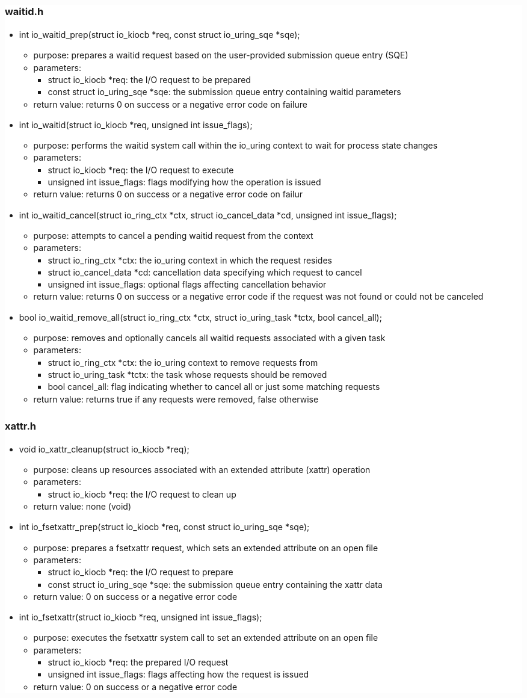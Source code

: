 
### waitid.h
- int io_waitid_prep(struct io_kiocb *req, const struct io_uring_sqe *sqe);
  - purpose: prepares a waitid request based on the user-provided submission queue entry (SQE)
  - parameters:
  	- struct io_kiocb *req: the I/O request to be prepared
  	- const struct io_uring_sqe *sqe: the submission queue entry containing waitid parameters
  - return value: returns 0 on success or a negative error code on failure

- int io_waitid(struct io_kiocb *req, unsigned int issue_flags);
  - purpose: performs the waitid system call within the io_uring context to wait for process state changes
  - parameters:
  	- struct io_kiocb *req: the I/O request to execute
  	- unsigned int issue_flags: flags modifying how the operation is issued
  - return value: returns 0 on success or a negative error code on failur

- int io_waitid_cancel(struct io_ring_ctx *ctx, struct io_cancel_data *cd, unsigned int issue_flags);
  - purpose: attempts to cancel a pending waitid request from the context
  - parameters:
  	- struct io_ring_ctx *ctx: the io_uring context in which the request resides
  	- struct io_cancel_data *cd: cancellation data specifying which request to cancel
  	- unsigned int issue_flags: optional flags affecting cancellation behavior
  - return value: returns 0 on success or a negative error code if the request was not found or could not be canceled

- bool io_waitid_remove_all(struct io_ring_ctx *ctx, struct io_uring_task *tctx, bool cancel_all);
  - purpose: removes and optionally cancels all waitid requests associated with a given task
  - parameters:
  	- struct io_ring_ctx *ctx: the io_uring context to remove requests from
  	- struct io_uring_task *tctx: the task whose requests should be removed
  	- bool cancel_all: flag indicating whether to cancel all or just some matching requests
  - return value: returns true if any requests were removed, false otherwise


### xattr.h
- void io_xattr_cleanup(struct io_kiocb *req);
  - purpose: cleans up resources associated with an extended attribute (xattr) operation
  - parameters:
    - struct io_kiocb *req: the I/O request to clean up
  - return value: none (void)

- int io_fsetxattr_prep(struct io_kiocb *req, const struct io_uring_sqe *sqe);
  - purpose: prepares a fsetxattr request, which sets an extended attribute on an open file
  - parameters:
  	- struct io_kiocb *req: the I/O request to prepare
  	- const struct io_uring_sqe *sqe: the submission queue entry containing the xattr data
  - return value: 0 on success or a negative error code

- int io_fsetxattr(struct io_kiocb *req, unsigned int issue_flags);
  - purpose: executes the fsetxattr system call to set an extended attribute on an open file
  - parameters:
    - struct io_kiocb *req: the prepared I/O request
    - unsigned int issue_flags: flags affecting how the request is issued
  - return value: 0 on success or a negative error code

